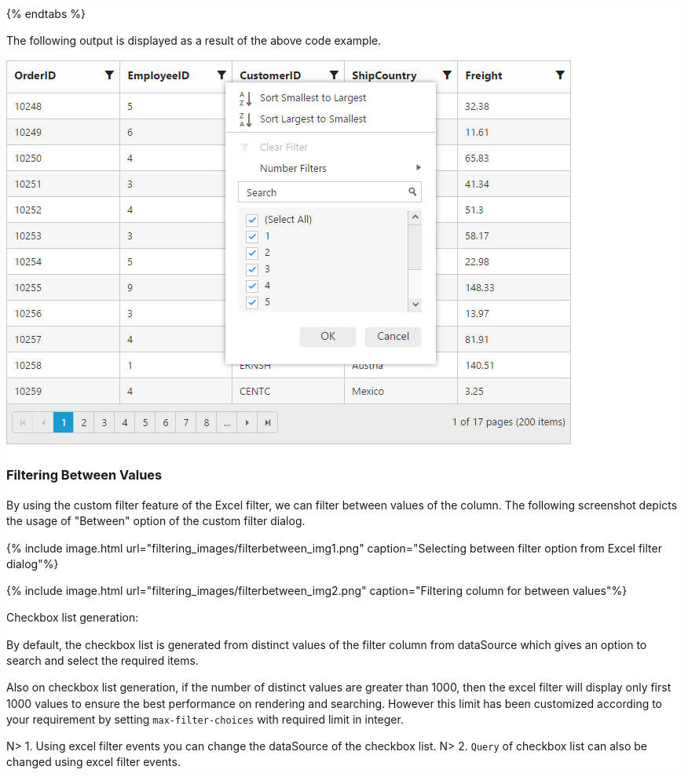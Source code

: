 {% endtabs %}  

The following output is displayed as a result of the above code example.

![](filtering_images/filtering_img6.png)

### Filtering Between Values

By using the custom filter feature of the Excel filter, we can filter between values of the column. The following screenshot depicts the usage of "Between" option of the custom filter dialog.

{% include image.html url="filtering_images/filterbetween_img1.png" caption="Selecting between filter option from Excel filter dialog"%}

{% include image.html url="filtering_images/filterbetween_img2.png" caption="Filtering column for between values"%}

Checkbox list generation:

By default, the checkbox list is generated from distinct values of the filter column from dataSource which gives an option to search and select the required items.

Also on checkbox list generation, if the number of distinct values are greater than 1000, then the excel filter will display only first 1000 values to ensure the best performance on rendering and searching. However this limit has been customized according to your requirement by setting `max-filter-choices` with required limit in integer.

N> 1. Using excel filter events you can change the dataSource of the checkbox list. 
N> 2. `Query` of checkbox list can also be changed using excel filter events.
